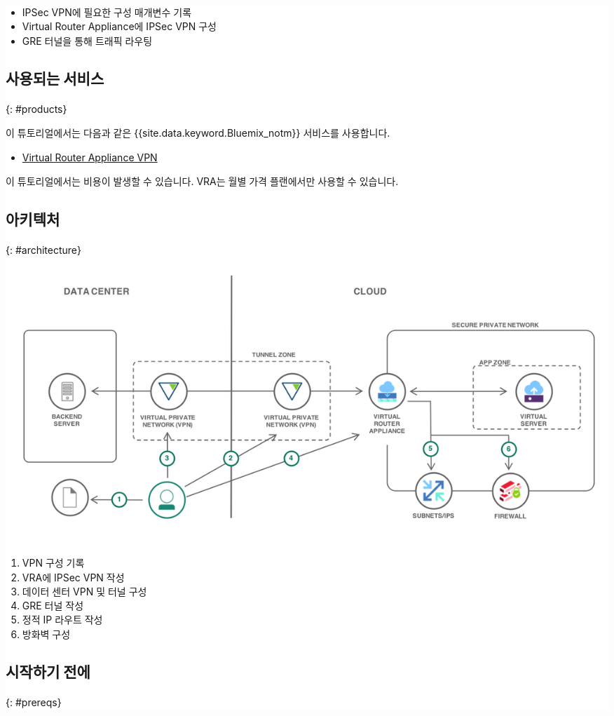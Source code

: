 - IPSec VPN에 필요한 구성 매개변수 기록
- Virtual Router Appliance에 IPSec VPN 구성
- GRE 터널을 통해 트래픽 라우팅

## 사용되는 서비스
{: #products}

이 튜토리얼에서는 다음과 같은 {{site.data.keyword.Bluemix_notm}} 서비스를 사용합니다.  

* [Virtual Router Appliance VPN](https://{DomainName}/docs/infrastructure/virtual-router-appliance?topic=virtual-router-appliance-about-the-vra#virtual-private-network-vpn-gateway)

이 튜토리얼에서는 비용이 발생할 수 있습니다. VRA는 월별 가격 플랜에서만 사용할 수 있습니다. 

## 아키텍처
{: #architecture}

<p style="text-align: center;">

  ![아키텍처](images/solution36-configuring-IPSEC-VPN/sec-priv-vpn.png)
</p>

1.	VPN 구성 기록
2.	VRA에 IPSec VPN 작성
3.	데이터 센터 VPN 및 터널 구성
4.	GRE 터널 작성
5.	정적 IP 라우트 작성
6.	방화벽 구성 

## 시작하기 전에
{: #prereqs}
